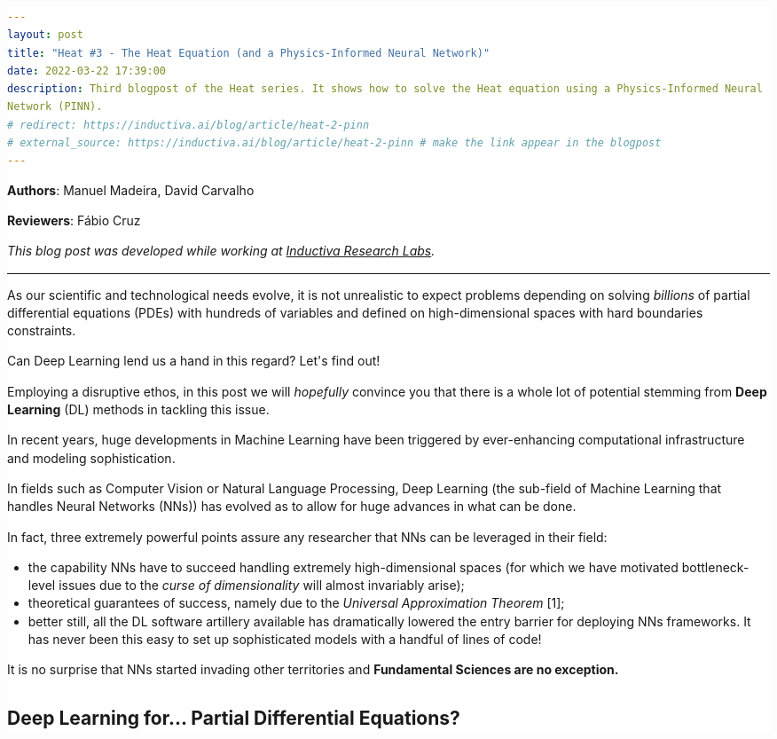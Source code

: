```yaml
---
layout: post
title: "Heat #3 - The Heat Equation (and a Physics-Informed Neural Network)"
date: 2022-03-22 17:39:00
description: Third blogpost of the Heat series. It shows how to solve the Heat equation using a Physics-Informed Neural Network (PINN).
# redirect: https://inductiva.ai/blog/article/heat-2-pinn
# external_source: https://inductiva.ai/blog/article/heat-2-pinn # make the link appear in the blogpost
---
```





**Authors**: Manuel Madeira, David Carvalho

**Reviewers**: Fábio Cruz

*This blog post was developed while working at [Inductiva Research Labs](https://inductiva.ai/).*

---

As our scientific and technological needs evolve, it is not unrealistic to
expect problems depending on solving _billions_ of partial differential
equations (PDEs) with hundreds of variables and defined on high-dimensional
spaces with hard boundaries constraints.

Can Deep Learning lend us a hand in this regard? Let's find out!

Employing a disruptive ethos, in this post we will _hopefully_ convince you that
there is a whole lot of potential stemming from **Deep Learning** (DL) methods
in tackling this issue.

In recent years, huge developments in Machine Learning have been triggered by
ever-enhancing computational infrastructure and modeling sophistication.

In fields such as Computer Vision or Natural Language Processing, Deep Learning
(the sub-field of Machine Learning that handles Neural Networks (NNs)) has
evolved as to allow for huge advances in what can be done.

In fact, three extremely powerful points assure any researcher that NNs can be
leveraged in their field:

- the capability NNs have to succeed handling extremely high-dimensional spaces
  (for which we have motivated bottleneck-level issues due to the _curse of
  dimensionality_ will almost invariably arise);
- theoretical guarantees of success, namely due to the _Universal Approximation
  Theorem_ [1];
- better still, all the DL software artillery available has dramatically lowered
  the entry barrier for deploying NNs frameworks. It has never been this easy to
  set up sophisticated models with a handful of lines of code!

It is no surprise that NNs started invading other territories and **Fundamental
Sciences are no exception.**

## Deep Learning for... Partial Differential Equations?

